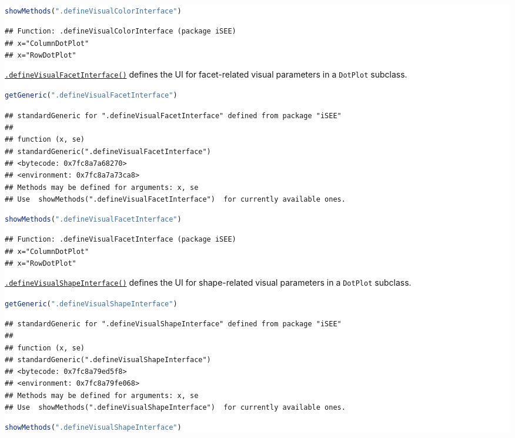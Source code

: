 ```r
showMethods(".defineVisualColorInterface")
```

```
## Function: .defineVisualColorInterface (package iSEE)
## x="ColumnDotPlot"
## x="RowDotPlot"
```

[`.defineVisualFacetInterface()`](https://isee.github.io/iSEE/reference/visual-parameters-generics.html) defines the UI for facet-related visual parameters in a `DotPlot` subclass.


```r
getGeneric(".defineVisualFacetInterface")
```

```
## standardGeneric for ".defineVisualFacetInterface" defined from package "iSEE"
## 
## function (x, se) 
## standardGeneric(".defineVisualFacetInterface")
## <bytecode: 0x7fc8a7a68270>
## <environment: 0x7fc8a7a73ca8>
## Methods may be defined for arguments: x, se
## Use  showMethods(".defineVisualFacetInterface")  for currently available ones.
```

```r
showMethods(".defineVisualFacetInterface")
```

```
## Function: .defineVisualFacetInterface (package iSEE)
## x="ColumnDotPlot"
## x="RowDotPlot"
```

[`.defineVisualShapeInterface()`](https://isee.github.io/iSEE/reference/visual-parameters-generics.html) defines the UI for shape-related visual parameters in a `DotPlot` subclass.


```r
getGeneric(".defineVisualShapeInterface")
```

```
## standardGeneric for ".defineVisualShapeInterface" defined from package "iSEE"
## 
## function (x, se) 
## standardGeneric(".defineVisualShapeInterface")
## <bytecode: 0x7fc8a79ed5f8>
## <environment: 0x7fc8a79fe068>
## Methods may be defined for arguments: x, se
## Use  showMethods(".defineVisualShapeInterface")  for currently available ones.
```

```r
showMethods(".defineVisualShapeInterface")
```
